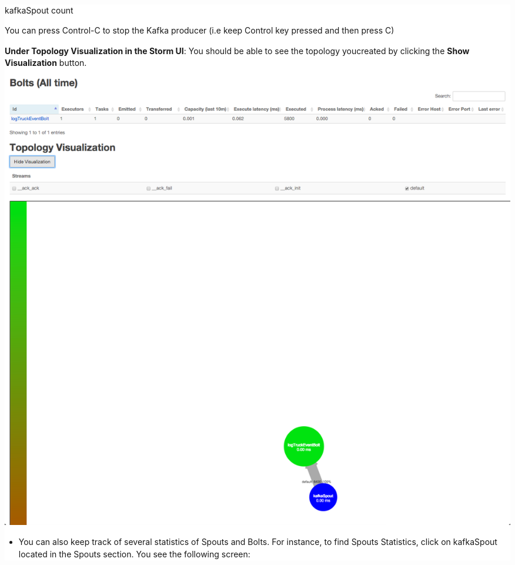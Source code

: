kafkaSpout count



You can press Control-C to stop the Kafka producer (i.e keep Control key pressed and then press C)

**Under Topology Visualization in the Storm UI**: You should be able to see the topology youcreated by clicking the **Show Visualization** button.

![](/assets/realtime-event-processing/t2-update/topology_visualization_iot.png)

*   You can also keep track of several statistics of Spouts and Bolts. For instance, to find Spouts Statistics, click on kafkaSpout located in the Spouts section. You see the following screen:
